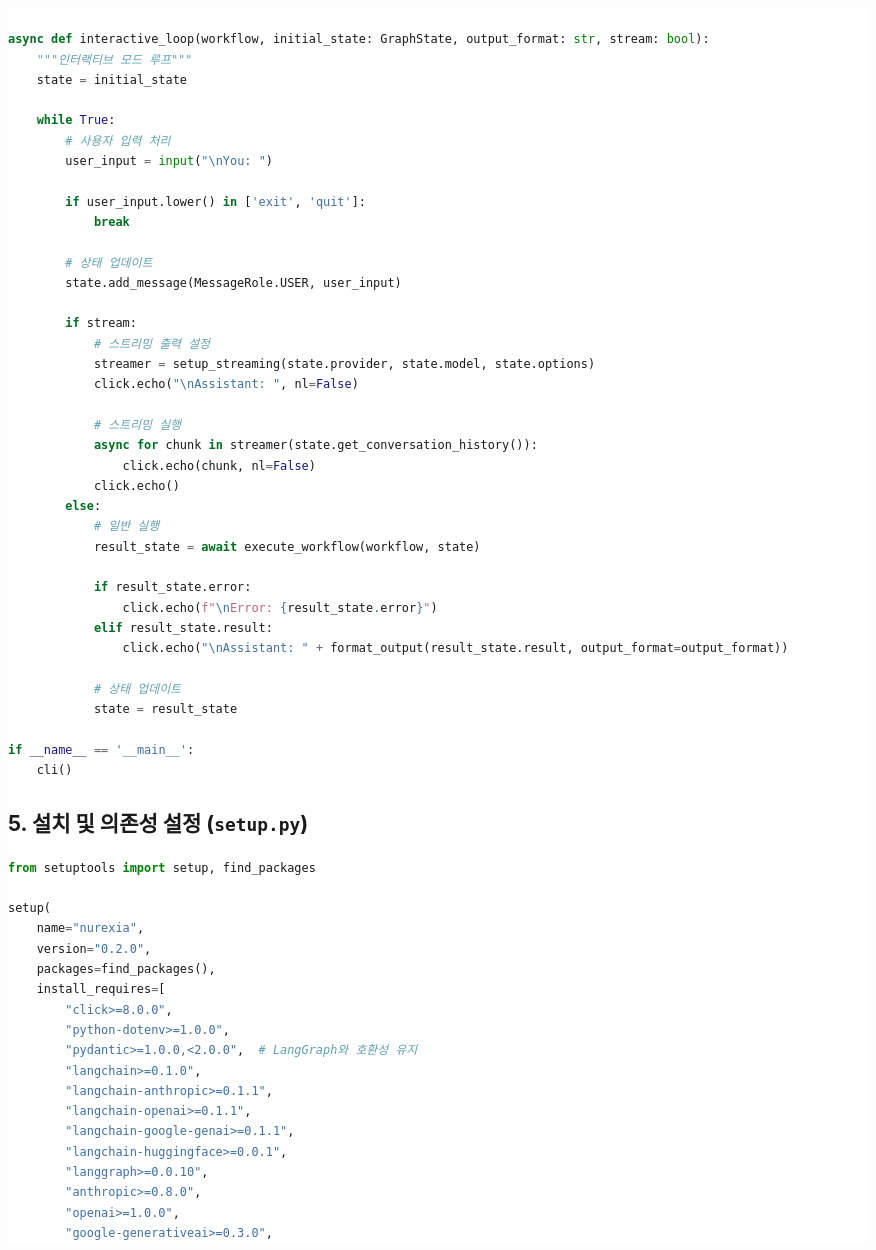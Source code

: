 ```python

async def interactive_loop(workflow, initial_state: GraphState, output_format: str, stream: bool):
    """인터랙티브 모드 루프"""
    state = initial_state

    while True:
        # 사용자 입력 처리
        user_input = input("\nYou: ")

        if user_input.lower() in ['exit', 'quit']:
            break

        # 상태 업데이트
        state.add_message(MessageRole.USER, user_input)

        if stream:
            # 스트리밍 출력 설정
            streamer = setup_streaming(state.provider, state.model, state.options)
            click.echo("\nAssistant: ", nl=False)

            # 스트리밍 실행
            async for chunk in streamer(state.get_conversation_history()):
                click.echo(chunk, nl=False)
            click.echo()
        else:
            # 일반 실행
            result_state = await execute_workflow(workflow, state)

            if result_state.error:
                click.echo(f"\nError: {result_state.error}")
            elif result_state.result:
                click.echo("\nAssistant: " + format_output(result_state.result, output_format=output_format))

            # 상태 업데이트
            state = result_state

if __name__ == '__main__':
    cli()
```

## 5. 설치 및 의존성 설정 (`setup.py`)

```python
from setuptools import setup, find_packages

setup(
    name="nurexia",
    version="0.2.0",
    packages=find_packages(),
    install_requires=[
        "click>=8.0.0",
        "python-dotenv>=1.0.0",
        "pydantic>=1.0.0,<2.0.0",  # LangGraph와 호환성 유지
        "langchain>=0.1.0",
        "langchain-anthropic>=0.1.1",
        "langchain-openai>=0.1.1",
        "langchain-google-genai>=0.1.1",
        "langchain-huggingface>=0.0.1",
        "langgraph>=0.0.10",
        "anthropic>=0.8.0",
        "openai>=1.0.0",
        "google-generativeai>=0.3.0",
```
